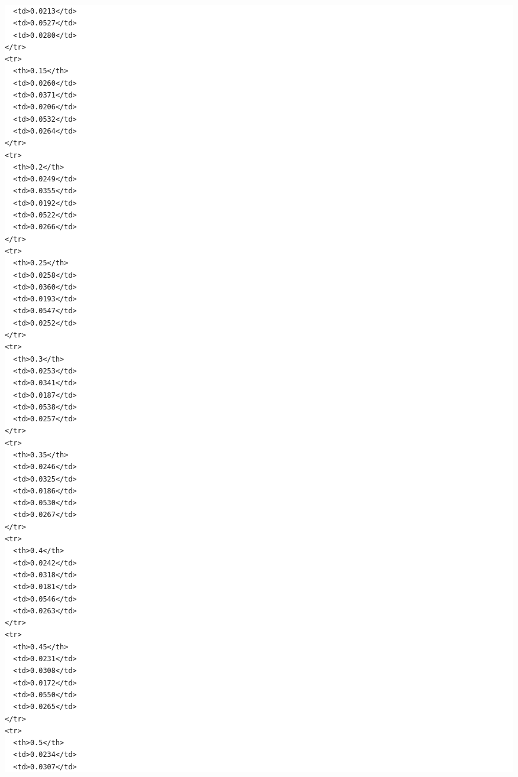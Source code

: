       <td>0.0213</td>
      <td>0.0527</td>
      <td>0.0280</td>
    </tr>
    <tr>
      <th>0.15</th>
      <td>0.0260</td>
      <td>0.0371</td>
      <td>0.0206</td>
      <td>0.0532</td>
      <td>0.0264</td>
    </tr>
    <tr>
      <th>0.2</th>
      <td>0.0249</td>
      <td>0.0355</td>
      <td>0.0192</td>
      <td>0.0522</td>
      <td>0.0266</td>
    </tr>
    <tr>
      <th>0.25</th>
      <td>0.0258</td>
      <td>0.0360</td>
      <td>0.0193</td>
      <td>0.0547</td>
      <td>0.0252</td>
    </tr>
    <tr>
      <th>0.3</th>
      <td>0.0253</td>
      <td>0.0341</td>
      <td>0.0187</td>
      <td>0.0538</td>
      <td>0.0257</td>
    </tr>
    <tr>
      <th>0.35</th>
      <td>0.0246</td>
      <td>0.0325</td>
      <td>0.0186</td>
      <td>0.0530</td>
      <td>0.0267</td>
    </tr>
    <tr>
      <th>0.4</th>
      <td>0.0242</td>
      <td>0.0318</td>
      <td>0.0181</td>
      <td>0.0546</td>
      <td>0.0263</td>
    </tr>
    <tr>
      <th>0.45</th>
      <td>0.0231</td>
      <td>0.0308</td>
      <td>0.0172</td>
      <td>0.0550</td>
      <td>0.0265</td>
    </tr>
    <tr>
      <th>0.5</th>
      <td>0.0234</td>
      <td>0.0307</td>